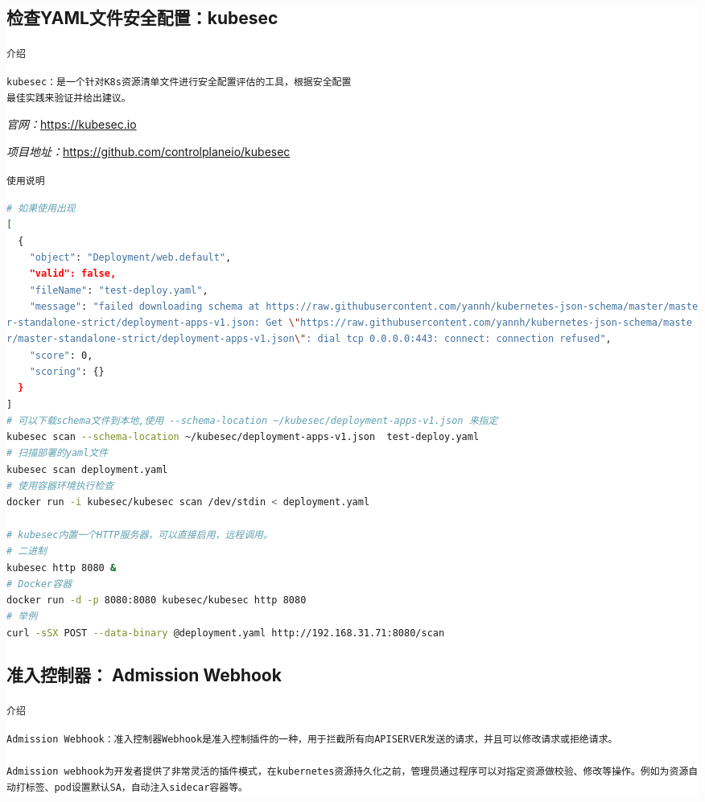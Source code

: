 ## 检查YAML文件安全配置：kubesec

`介绍`

```text
kubesec：是一个针对K8s资源清单文件进行安全配置评估的工具，根据安全配置
最佳实践来验证并给出建议。
```

*官网：*<https://kubesec.io>

*项目地址：*<https://github.com/controlplaneio/kubesec>

`使用说明`

```bash
# 如果使用出现
[
  {
    "object": "Deployment/web.default",
    "valid": false,
    "fileName": "test-deploy.yaml",
    "message": "failed downloading schema at https://raw.githubusercontent.com/yannh/kubernetes-json-schema/master/master-standalone-strict/deployment-apps-v1.json: Get \"https://raw.githubusercontent.com/yannh/kubernetes-json-schema/master/master-standalone-strict/deployment-apps-v1.json\": dial tcp 0.0.0.0:443: connect: connection refused",
    "score": 0,
    "scoring": {}
  }
]
# 可以下载schema文件到本地,使用 --schema-location ~/kubesec/deployment-apps-v1.json 来指定
kubesec scan --schema-location ~/kubesec/deployment-apps-v1.json  test-deploy.yaml
# 扫描部署的yaml文件
kubesec scan deployment.yaml
# 使用容器环境执行检查
docker run -i kubesec/kubesec scan /dev/stdin < deployment.yaml

# kubesec内置一个HTTP服务器，可以直接启用，远程调用。
# 二进制
kubesec http 8080 &
# Docker容器
docker run -d -p 8080:8080 kubesec/kubesec http 8080
# 举例
curl -sSX POST --data-binary @deployment.yaml http://192.168.31.71:8080/scan
```

## 准入控制器： Admission Webhook

`介绍`

```text
Admission Webhook：准入控制器Webhook是准入控制插件的一种，用于拦截所有向APISERVER发送的请求，并且可以修改请求或拒绝请求。

Admission webhook为开发者提供了非常灵活的插件模式，在kubernetes资源持久化之前，管理员通过程序可以对指定资源做校验、修改等操作。例如为资源自动打标签、pod设置默认SA，自动注入sidecar容器等。
```
